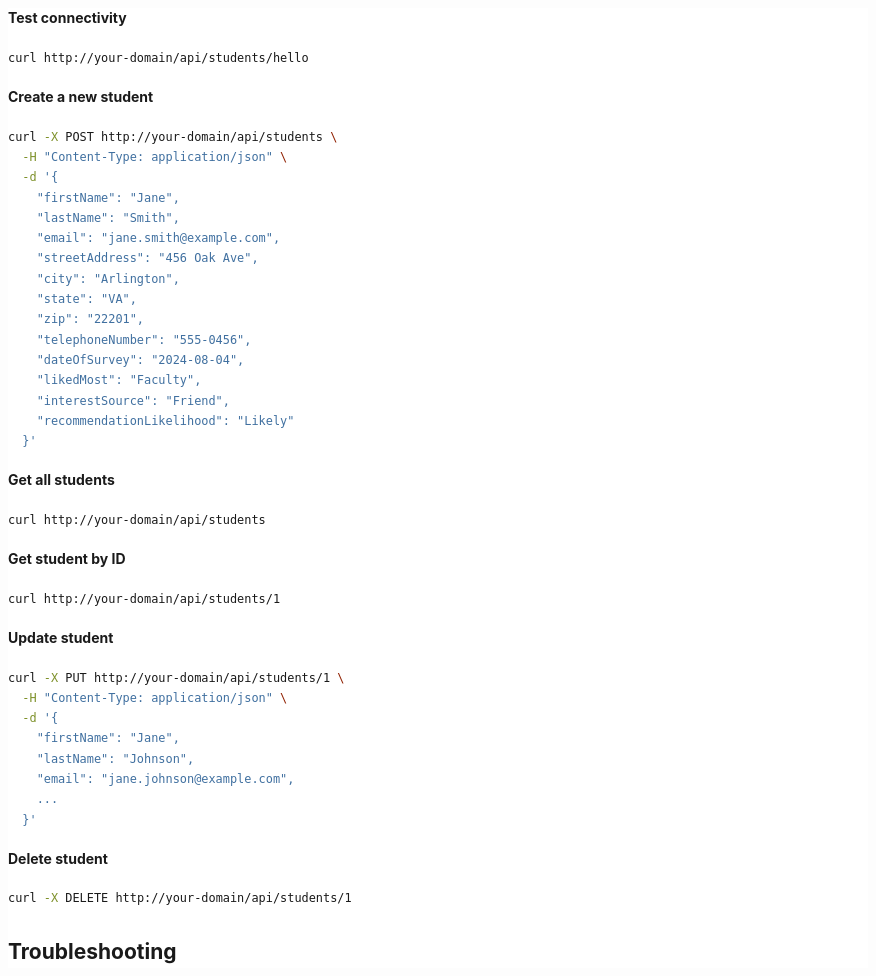 #### Test connectivity
```bash
curl http://your-domain/api/students/hello
```

#### Create a new student
```bash
curl -X POST http://your-domain/api/students \
  -H "Content-Type: application/json" \
  -d '{
    "firstName": "Jane",
    "lastName": "Smith",
    "email": "jane.smith@example.com",
    "streetAddress": "456 Oak Ave",
    "city": "Arlington",
    "state": "VA",
    "zip": "22201",
    "telephoneNumber": "555-0456",
    "dateOfSurvey": "2024-08-04",
    "likedMost": "Faculty",
    "interestSource": "Friend",
    "recommendationLikelihood": "Likely"
  }'
```

#### Get all students
```bash
curl http://your-domain/api/students
```

#### Get student by ID
```bash
curl http://your-domain/api/students/1
```

#### Update student
```bash
curl -X PUT http://your-domain/api/students/1 \
  -H "Content-Type: application/json" \
  -d '{
    "firstName": "Jane",
    "lastName": "Johnson",
    "email": "jane.johnson@example.com",
    ...
  }'
```

#### Delete student
```bash
curl -X DELETE http://your-domain/api/students/1
```

## Troubleshooting

